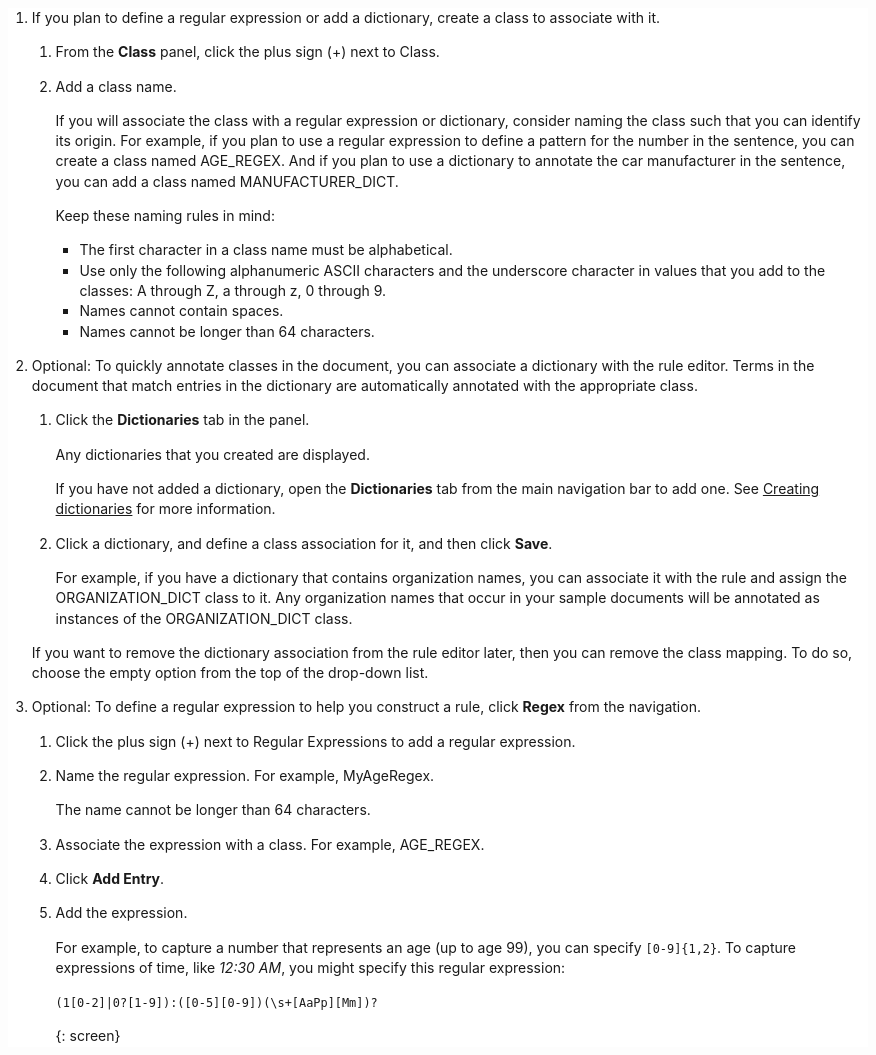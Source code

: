 1. If you plan to define a regular expression or add a dictionary, create a class to associate with it.

    1. From the **Class** panel, click the plus sign (+) next to Class.
    1. Add a class name.

        If you will associate the class with a regular expression or dictionary, consider naming the class such that you can identify its origin. For example, if you plan to use a regular expression to define a pattern for the number in the sentence, you can create a class named AGE_REGEX. And if you plan to use a dictionary to annotate the car manufacturer in the sentence, you can add a class named MANUFACTURER_DICT.

        Keep these naming rules in mind:
        - The first character in a class name must be alphabetical.
        - Use only the following alphanumeric ASCII characters and the underscore character in values that you add to the classes: A through Z, a through z, 0 through 9.
        - Names cannot contain spaces.
        - Names cannot be longer than 64 characters.

1. Optional: To quickly annotate classes in the document, you can associate a dictionary with the rule editor. Terms in the document that match entries in the dictionary are automatically annotated with the appropriate class.

    1. Click the **Dictionaries** tab in the panel.

        Any dictionaries that you created are displayed.

        If you have not added a dictionary, open the **Dictionaries** tab from the main navigation bar to add one. See [Creating dictionaries](/docs/services/watson-knowledge-studio/dictionaries.html) for more information.

    1. Click a dictionary, and define a class association for it, and then click **Save**.

        For example, if you have a dictionary that contains organization names, you can associate it with the rule and assign the ORGANIZATION_DICT class to it. Any organization names that occur in your sample documents will be annotated as instances of the ORGANIZATION_DICT class.

    If you want to remove the dictionary association from the rule editor later, then you can remove the class mapping. To do so, choose the empty option from the top of the drop-down list.

1. Optional: To define a regular expression to help you construct a rule, click **Regex** from the navigation.

    1. Click the plus sign (+) next to Regular Expressions to add a regular expression.
    1. Name the regular expression. For example, MyAgeRegex.

        The name cannot be longer than 64 characters.

    1. Associate the expression with a class. For example, AGE_REGEX.
    1. Click **Add Entry**.
    1. Add the expression.

        For example, to capture a number that represents an age (up to age 99), you can specify `[0-9]{1,2}`. To capture expressions of time, like *12:30 AM*, you might specify this regular expression:

        ```
        (1[0-2]|0?[1-9]):([0-5][0-9])(\s+[AaPp][Mm])?
        ```
        {: screen}
